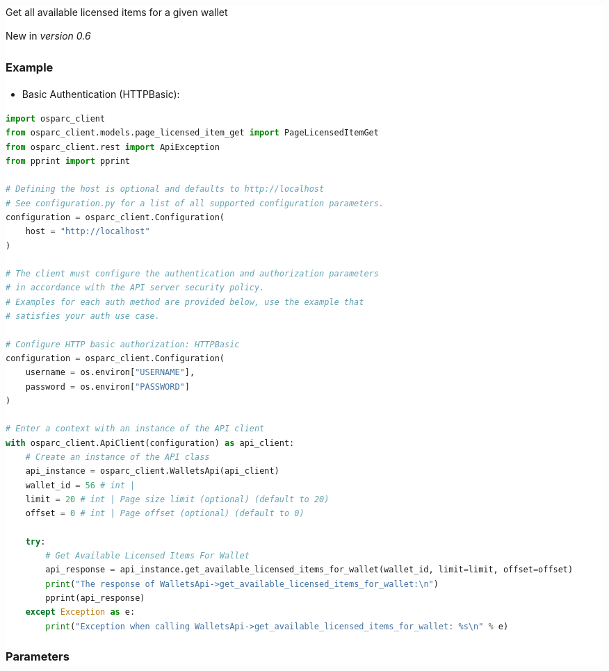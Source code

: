 Get all available licensed items for a given wallet

New in *version 0.6*

### Example

* Basic Authentication (HTTPBasic):

```python
import osparc_client
from osparc_client.models.page_licensed_item_get import PageLicensedItemGet
from osparc_client.rest import ApiException
from pprint import pprint

# Defining the host is optional and defaults to http://localhost
# See configuration.py for a list of all supported configuration parameters.
configuration = osparc_client.Configuration(
    host = "http://localhost"
)

# The client must configure the authentication and authorization parameters
# in accordance with the API server security policy.
# Examples for each auth method are provided below, use the example that
# satisfies your auth use case.

# Configure HTTP basic authorization: HTTPBasic
configuration = osparc_client.Configuration(
    username = os.environ["USERNAME"],
    password = os.environ["PASSWORD"]
)

# Enter a context with an instance of the API client
with osparc_client.ApiClient(configuration) as api_client:
    # Create an instance of the API class
    api_instance = osparc_client.WalletsApi(api_client)
    wallet_id = 56 # int | 
    limit = 20 # int | Page size limit (optional) (default to 20)
    offset = 0 # int | Page offset (optional) (default to 0)

    try:
        # Get Available Licensed Items For Wallet
        api_response = api_instance.get_available_licensed_items_for_wallet(wallet_id, limit=limit, offset=offset)
        print("The response of WalletsApi->get_available_licensed_items_for_wallet:\n")
        pprint(api_response)
    except Exception as e:
        print("Exception when calling WalletsApi->get_available_licensed_items_for_wallet: %s\n" % e)
```



### Parameters
